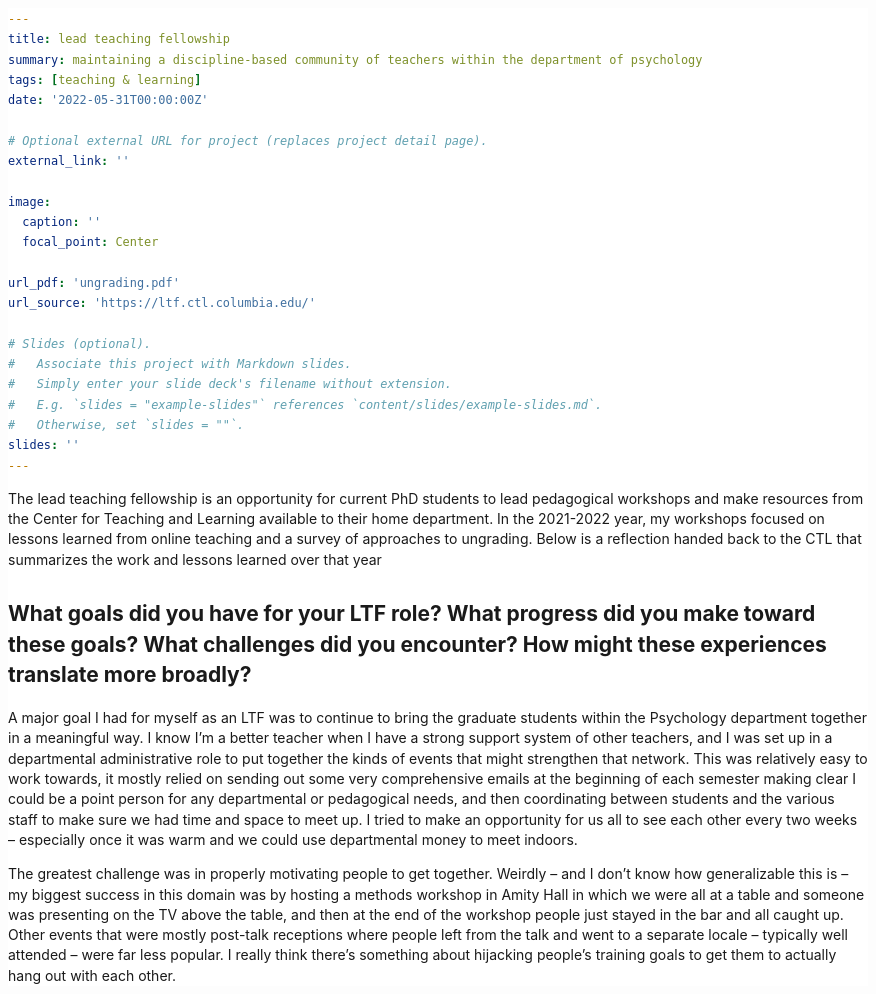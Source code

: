 ```yaml
---
title: lead teaching fellowship
summary: maintaining a discipline-based community of teachers within the department of psychology 
tags: [teaching & learning]
date: '2022-05-31T00:00:00Z'

# Optional external URL for project (replaces project detail page).
external_link: ''

image:
  caption: ''
  focal_point: Center

url_pdf: 'ungrading.pdf'
url_source: 'https://ltf.ctl.columbia.edu/'

# Slides (optional).
#   Associate this project with Markdown slides.
#   Simply enter your slide deck's filename without extension.
#   E.g. `slides = "example-slides"` references `content/slides/example-slides.md`.
#   Otherwise, set `slides = ""`.
slides: ''
---
```


The lead teaching fellowship is an opportunity for current PhD students to lead pedagogical workshops and make resources from the Center for Teaching and Learning available to their home department. In the 2021-2022 year, my workshops focused on lessons learned from online teaching and a survey of approaches to ungrading. Below is a reflection handed back to the CTL that summarizes the work and lessons learned over that year

## What goals did you have for your LTF role? What progress did you make toward these goals? What challenges did you encounter? How might these experiences translate more broadly?

A major goal I had for myself as an LTF was to continue to bring the graduate students within the Psychology department together in a meaningful way. I know I’m a better teacher when I have a strong support system of other teachers, and I was set up in a departmental administrative role to put together the kinds of events that might strengthen that network. This was relatively easy to work towards, it mostly relied on sending out some very comprehensive emails at the beginning of each semester making clear I could be a point person for any departmental or pedagogical needs, and then coordinating between students and the various staff to make sure we had time and space to meet up. I tried to make an opportunity for us all to see each other every two weeks – especially once it was warm and we could use departmental money to meet indoors.

The greatest challenge was in properly motivating people to get together. Weirdly – and I don’t know how generalizable this is – my biggest success in this domain was by hosting a methods workshop in Amity Hall in which we were all at a table and someone was presenting on the TV above the table, and then at the end of the workshop people just stayed in the bar and all caught up. Other events that were mostly post-talk receptions where people left from the talk and went to a separate locale – typically well attended – were far less popular. I really think there’s something about hijacking people’s training goals to get them to actually hang out with each other.

